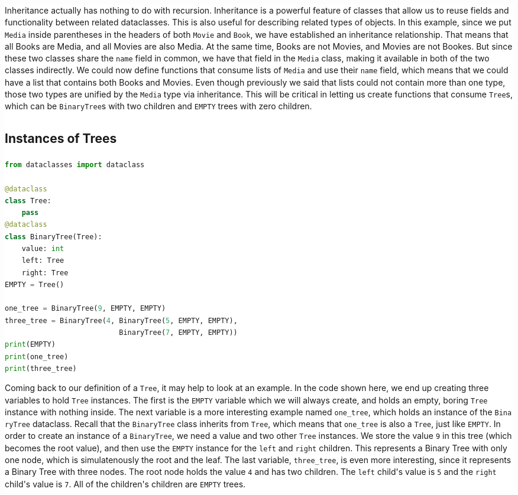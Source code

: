 Inheritance actually has nothing to do with recursion.
Inheritance is a powerful feature of classes that allow us to reuse fields and functionality between related dataclasses.
This is also useful for describing related types of objects.
In this example, since we put `Media` inside parentheses in the headers of both `Movie` and `Book`, we have established an inheritance relationship.
That means that all Books are Media, and all Movies are also Media.
At the same time, Books are not Movies, and Movies are not Bookes.
But since these two classes share the `name` field in common, we have that field in the `Media` class, making it available in both of the two classes indirectly.
We could now define functions that consume lists of `Media` and use their `name` field, which means that we could have a list that contains both Books and Movies.
Even though previously we said that lists could not contain more than one type, those two types are unified by the `Media` type via inheritance.
This will be critical in letting us create functions that consume `Tree`s, which can be `BinaryTree`s with two children and `EMPTY` trees with zero children.

## Instances of Trees

```python try-inheritance
from dataclasses import dataclass

@dataclass
class Tree:
    pass
@dataclass
class BinaryTree(Tree):
    value: int
    left: Tree
    right: Tree
EMPTY = Tree()

one_tree = BinaryTree(9, EMPTY, EMPTY)
three_tree = BinaryTree(4, BinaryTree(5, EMPTY, EMPTY),
                           BinaryTree(7, EMPTY, EMPTY))
print(EMPTY)
print(one_tree)
print(three_tree)
```

Coming back to our definition of a `Tree`, it may help to look at an example.
In the code shown here, we end up creating three variables to hold `Tree` instances.
The first is the `EMPTY` variable which we will always create, and holds an empty, boring `Tree` instance with nothing inside.
The next variable is a more interesting example named `one_tree`, which holds an instance of the `BinaryTree` dataclass.
Recall that the `BinaryTree` class inherits from `Tree`, which means that `one_tree` is also a `Tree`, just like `EMPTY`.
In order to create an instance of a `BinaryTree`, we need a value and two other `Tree` instances.
We store the value `9` in this tree (which becomes the root value), and then use the `EMPTY` instance for the `left` and `right` children.
This represents a Binary Tree with only one node, which is simulatenously the root and the leaf.
The last variable, `three_tree`, is even more interesting, since it represents a Binary Tree with three nodes.
The root node holds the value `4` and has two children.
The `left` child's value is `5` and the `right` child's value is `7`.
All of the children's children are `EMPTY` trees.
